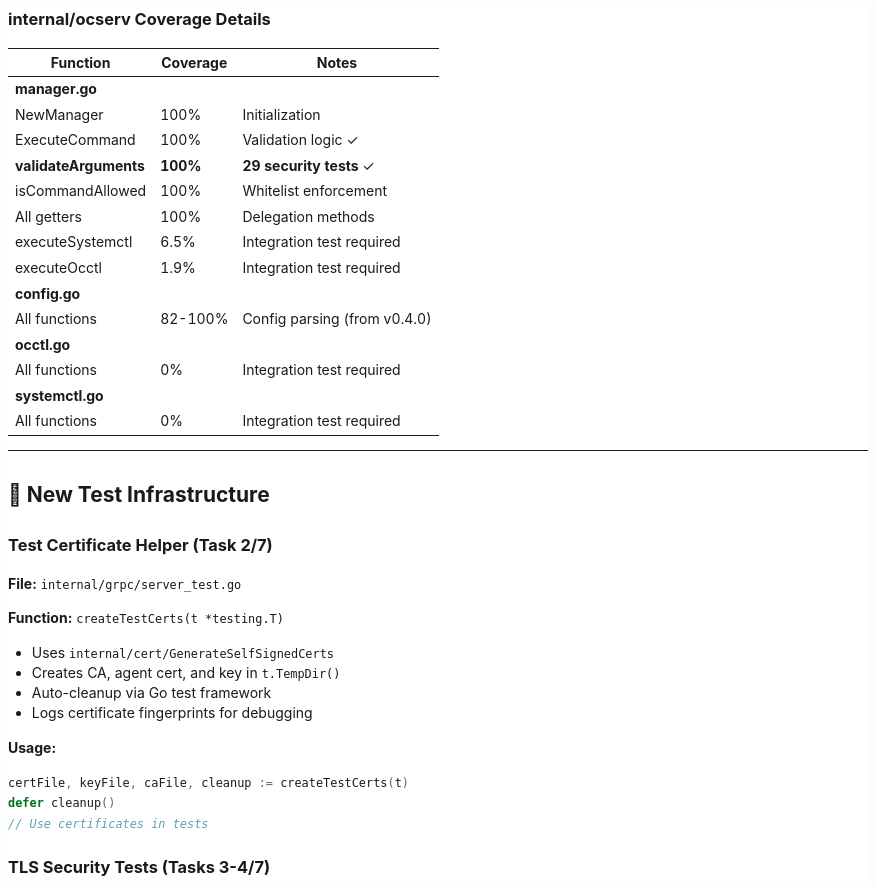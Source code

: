 ### internal/ocserv Coverage Details

| Function | Coverage | Notes |
|----------|----------|-------|
| **manager.go** |
| NewManager | 100% | Initialization |
| ExecuteCommand | 100% | Validation logic ✓ |
| **validateArguments** | **100%** | **29 security tests** ✓ |
| isCommandAllowed | 100% | Whitelist enforcement |
| All getters | 100% | Delegation methods |
| executeSystemctl | 6.5% | Integration test required |
| executeOcctl | 1.9% | Integration test required |
| **config.go** |
| All functions | 82-100% | Config parsing (from v0.4.0) |
| **occtl.go** |
| All functions | 0% | Integration test required |
| **systemctl.go** |
| All functions | 0% | Integration test required |

---

## 🧪 New Test Infrastructure

### Test Certificate Helper (Task 2/7)

**File:** `internal/grpc/server_test.go`

**Function:** `createTestCerts(t *testing.T)`
- Uses `internal/cert/GenerateSelfSignedCerts`
- Creates CA, agent cert, and key in `t.TempDir()`
- Auto-cleanup via Go test framework
- Logs certificate fingerprints for debugging

**Usage:**
```go
certFile, keyFile, caFile, cleanup := createTestCerts(t)
defer cleanup()
// Use certificates in tests
```

### TLS Security Tests (Tasks 3-4/7)
